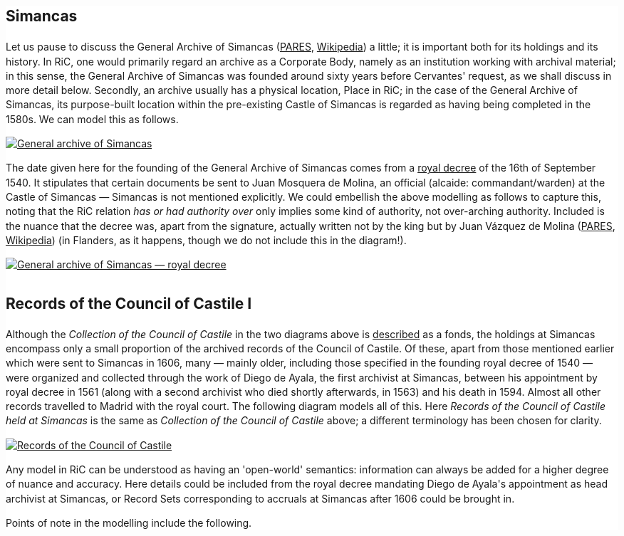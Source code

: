 
Simancas
--------

Let us pause to discuss the General Archive of Simancas ([PARES](https://pares.mcu.es/ParesBusquedas20/catalogo/autoridad/46558?nm), [Wikipedia](https://en.wikipedia.org/wiki/Archivo_General_de_Simancas)) a little; it is important both for its holdings and its history. In RiC, one would primarily regard an archive as a Corporate Body, namely as an institution working with archival material; in this sense, the General Archive of Simancas was founded around sixty years before Cervantes' request, as we shall discuss in more detail below. Secondly, an archive usually has a physical location, Place in RiC; in the case of the General Archive of Simancas, its purpose-built location within the pre-existing Castle of Simancas is regarded as having being completed in the 1580s. We can model this as follows.

[![General archive of Simancas](../diagrams/general_archive_of_simancas.svg)](../diagrams/general_archive_of_simancas.svg)

The date given here for the founding of the General Archive of Simancas comes from a [royal decree](https://pares.mcu.es/ParesBusquedas20/catalogo/description/12883369?nm) of the 16th of September 1540. It stipulates that certain documents be sent to Juan Mosquera de Molina, an official (alcaide: commandant/warden) at the Castle of Simancas — Simancas is not mentioned explicitly. We could embellish the above modelling as follows to capture this, noting that the RiC relation _has or had authority over_ only implies some kind of authority, not over-arching authority. Included is the nuance that the decree was, apart from the signature, actually written not by the king but by Juan Vázquez de Molina ([PARES](https://pares.mcu.es/ParesBusquedas20/catalogo/autoridad/168028?nm), [Wikipedia](https://es.wikipedia.org/wiki/Juan_V%C3%A1zquez_de_Molina)) (in Flanders, as it happens, though we do not include this in the diagram!).

[![General archive of Simancas — royal decree](../diagrams/general_archive_of_simancas--royal_decree.svg)](../diagrams/general_archive_of_simancas--royal_decree.svg)


Records of the Council of Castile I
-----------------------------------

Although the _Collection of the Council of Castile_ in the two diagrams above is [described](https://pares.mcu.es/ParesBusquedas20/catalogo/description/117085) as a fonds, the holdings at Simancas encompass only a small proportion of the archived records of the Council of Castile. Of these, apart from those mentioned earlier which were sent to Simancas in 1606, many — mainly older, including those specified in the founding royal decree of 1540 — were organized and collected through the work of Diego de Ayala, the first archivist at Simancas, between his appointment by royal decree in 1561 (along with a second archivist who died shortly afterwards, in 1563) and his death in 1594. Almost all other records travelled to Madrid with the royal court. The following diagram models all of this. Here _Records of the Council of Castile held at Simancas_ is the same as _Collection of the Council of Castile_ above; a different terminology has been chosen for clarity.

[![Records of the Council of Castile](../diagrams/records_of_the_council_of_castile.svg)](../diagrams/records_of_the_council_of_castile.svg)

Any model in RiC can be understood as having an 'open-world' semantics: information can always be added for a higher degree of nuance and accuracy. Here details could be included from the royal decree mandating Diego de Ayala's appointment as head archivist at Simancas, or Record Sets corresponding to accruals at Simancas after 1606 could be brought in.

Points of note in the modelling include the following.
